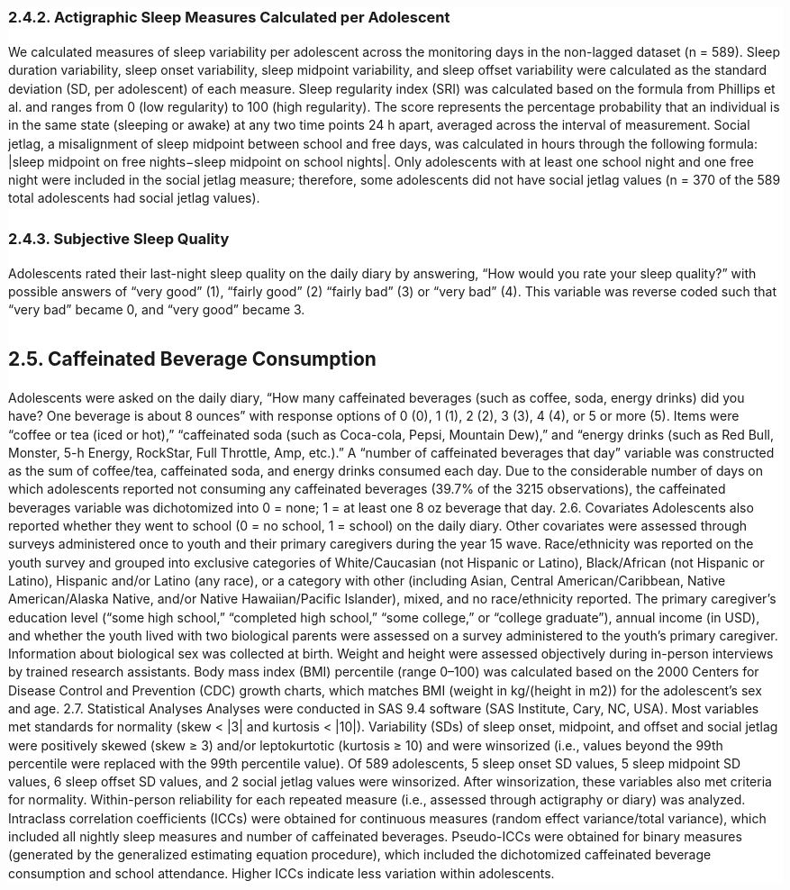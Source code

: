 ### 2.4.2. Actigraphic Sleep Measures Calculated per Adolescent
We calculated measures of sleep variability per adolescent across the monitoring days in the non-lagged dataset (n = 589). Sleep duration variability, sleep onset variability, sleep midpoint variability, and sleep offset variability were calculated as the standard deviation (SD, per adolescent) of each measure. Sleep regularity index (SRI) was calculated based on the formula from Phillips et al. and ranges from 0 (low regularity) to 100 (high regularity). The score represents the percentage probability that an individual is in the same state (sleeping or awake) at any two time points 24 h apart, averaged across the interval of measurement. Social jetlag, a misalignment of sleep midpoint between school and free days, was calculated in hours through the following formula: |sleep midpoint on free nights−sleep midpoint on school nights|. Only adolescents with at least one school night and one free night were included in the social jetlag measure; therefore, some adolescents did not have social jetlag values (n = 370 of the 589 total adolescents had social jetlag values).

### 2.4.3. Subjective Sleep Quality
Adolescents rated their last-night sleep quality on the daily diary by answering, “How would you rate your sleep quality?” with possible answers of “very good” (1), “fairly good” (2) “fairly bad” (3) or “very bad” (4). This variable was reverse coded such that “very bad” became 0, and “very good” became 3.

## 2.5. Caffeinated Beverage Consumption
Adolescents were asked on the daily diary, “How many caffeinated beverages (such as coffee, soda, energy drinks) did you have? One beverage is about 8 ounces” with response options of 0 (0), 1 (1), 2 (2), 3 (3), 4 (4), or 5 or more (5). Items were “coffee or tea (iced or hot),” “caffeinated soda (such as Coca-cola, Pepsi, Mountain Dew),” and “energy drinks (such as Red Bull, Monster, 5-h Energy, RockStar, Full Throttle, Amp, etc.).” A “number of caffeinated beverages that day” variable was constructed as the sum of coffee/tea, caffeinated soda, and energy drinks consumed each day. Due to the considerable number of days on which adolescents reported not consuming any caffeinated beverages (39.7% of the 3215 observations), the caffeinated beverages variable was dichotomized into 0 = none; 1 = at least one 8 oz beverage that day. 2.6. Covariates
Adolescents also reported whether they went to school (0 = no school, 1 = school) on the daily diary.
Other covariates were assessed through surveys administered once to youth and their primary caregivers during the year 15 wave. Race/ethnicity was reported on the youth survey and grouped into exclusive categories of White/Caucasian (not Hispanic or Latino), Black/African (not Hispanic or Latino), Hispanic and/or Latino (any race), or a category with other (including Asian, Central American/Caribbean, Native American/Alaska Native, and/or Native Hawaiian/Pacific Islander), mixed, and no race/ethnicity reported. The primary caregiver’s education level (“some high school,” “completed high school,” “some college,” or “college graduate”), annual income (in USD), and whether the youth lived with two biological parents were assessed on a survey administered to the youth’s primary caregiver.
Information about biological sex was collected at birth. Weight and height were assessed objectively during in-person interviews by trained research assistants. Body mass index (BMI) percentile (range 0–100) was calculated based on the 2000 Centers for Disease Control and Prevention (CDC) growth charts, which matches BMI (weight in kg/(height in m2)) for the adolescent’s sex and age.
2.7. Statistical Analyses
Analyses were conducted in SAS 9.4 software (SAS Institute, Cary, NC, USA). Most variables met standards for normality (skew < |3| and kurtosis < |10|). Variability (SDs) of sleep onset, midpoint, and offset and social jetlag were positively skewed (skew ≥ 3) and/or leptokurtotic (kurtosis ≥ 10) and were winsorized (i.e., values beyond the 99th percentile were replaced with the 99th percentile value). Of 589 adolescents, 5 sleep onset SD values, 5 sleep midpoint SD values, 6 sleep offset SD values, and 2 social jetlag values were winsorized. After winsorization, these variables also met criteria for normality.
Within-person reliability for each repeated measure (i.e., assessed through actigraphy or diary) was analyzed. Intraclass correlation coefficients (ICCs) were obtained for continuous measures (random effect variance/total variance), which included all nightly sleep measures and number of caffeinated beverages. Pseudo-ICCs were obtained for binary measures (generated by the generalized estimating equation procedure), which included the dichotomized caffeinated beverage consumption and school attendance. Higher ICCs indicate less variation within adolescents.
